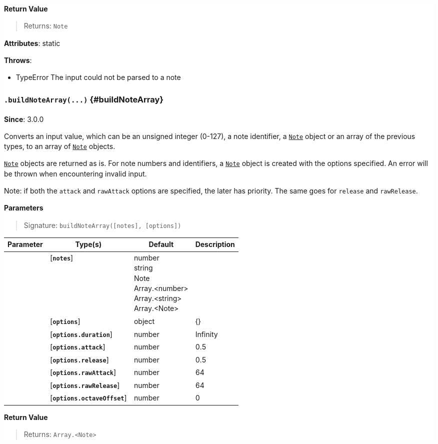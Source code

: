   </div>


**Return Value**

> Returns: `Note`<br />


**Attributes**: static

**Throws**:
  * TypeError The input could not be parsed to a note


### `.buildNoteArray(...)` {#buildNoteArray}

**Since**: 3.0.0<br />

Converts an input value, which can be an unsigned integer (0-127), a note identifier, a
[`Note`](Note)  object or an array of the previous types, to an array of
[`Note`](Note)  objects.

[`Note`](Note)  objects are returned as is. For note numbers and identifiers, a
[`Note`](Note) object is created with the options specified. An error will be thrown when
encountering invalid input.

Note: if both the `attack` and `rawAttack` options are specified, the later has priority. The
same goes for `release` and `rawRelease`.


  **Parameters**

  > Signature: `buildNoteArray([notes], [options])`

  <div class="parameter-table-container">

  | Parameter    | Type(s)      | Default      | Description  |
  | ------------ | ------------ | ------------ | ------------ |
    |[**`notes`**] | number<br />string<br />Note<br />Array.&lt;number&gt;<br />Array.&lt;string&gt;<br />Array.&lt;Note&gt;<br /> |||
    |[**`options`**] | object<br /> |{}||
    |[**`options.duration`**] | number<br /> |Infinity|The number of milliseconds before the note should be explicitly stopped.|
    |[**`options.attack`**] | number<br /> |0.5|The note's attack velocity as a float between 0 and 1. If you wish to use an integer between 0 and 127, use the `rawAttack` option instead. If both `attack` and `rawAttack` are specified, the latter has precedence.|
    |[**`options.release`**] | number<br /> |0.5|The note's release velocity as a float between 0 and 1. If you wish to use an integer between 0 and 127, use the `rawRelease` option instead. If both `release` and `rawRelease` are specified, the latter has precedence.|
    |[**`options.rawAttack`**] | number<br /> |64|The note's attack velocity as an integer between 0 and 127. If you wish to use a float between 0 and 1, use the `release` option instead. If both `attack` and `rawAttack` are specified, the latter has precedence.|
    |[**`options.rawRelease`**] | number<br /> |64|The note's release velocity as an integer between 0 and 127. If you wish to use a float between 0 and 1, use the `release` option instead. If both `release` and `rawRelease` are specified, the latter has precedence.|
    |[**`options.octaveOffset`**] | number<br /> |0|An integer to offset the octave by. **This is only used when the input value is a note identifier.**|

  </div>


**Return Value**

> Returns: `Array.<Note>`<br />

